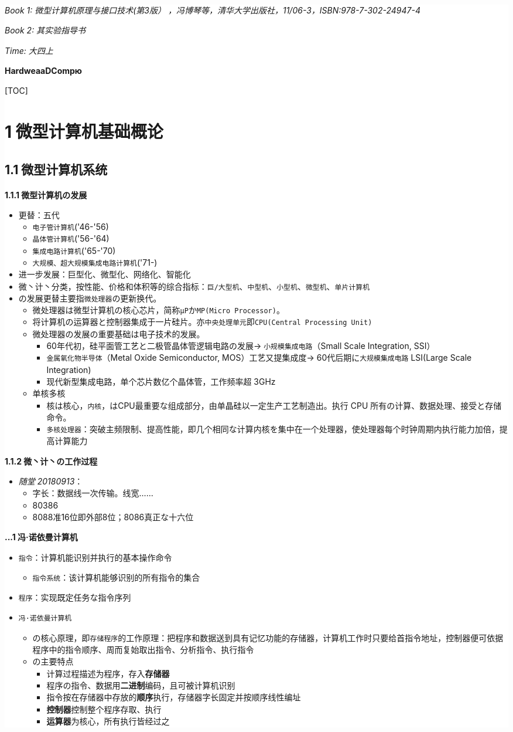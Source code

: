 *Book 1: 微型计算机原理与接口技术(第3版） ，冯博琴等，清华大学出版社，11/06-3，ISBN:978-7-302-24947-4*

*Book 2: 其实验指导书*

*Time: 大四上*

**HardweaaDCompю**

[TOC]

# 1 微型计算机基础概论

## 1.1 微型计算机系统

**1.1.1 微型计算机の发展**

- 更替：五代
	+ `电子管计算机`('46-'56)
	+ `晶体管计算机`('56-'64)
	+ `集成电路计算机`('65-'70)
	+ `大规模、超大规模集成电路计算机`('71-)
- 进一步发展：巨型化、微型化、网络化、智能化
- 微丶计丶分类，按性能、价格和体积等的综合指标：`巨/大型机`、`中型机`、`小型机`、`微型机`、`单片计算机`
- の发展更替主要指`微处理器`の更新换代。
	+ 微处理器は微型计算机の核心芯片，简称`μP`か`MP(Micro Processor)`。
	+ 将计算机の运算器と控制器集成于一片硅片。亦`中央处理单元`即`CPU(Central Processing Unit)`
	+ 微处理器の发展の重要基础は电子技术的发展。
		* 60年代初，硅平面管工艺と二极管晶体管逻辑电路の发展→ `小规模集成电路`（Small Scale Integration, SSI）
		* `金属氧化物半导体`（Metal Oxide Semiconductor, MOS）工艺又提集成度→ 60代后期に`大规模集成电路` LSI(Large Scale Integration)
		* 现代新型集成电路，单个芯片数亿个晶体管，工作频率超 3GHz
	+ 单核多核
		* 核は核心，`内核`，はCPU最重要な组成部分，由单晶硅以一定生产工艺制造出。执行 CPU 所有の计算、数据处理、接受と存储命令。
		* `多核处理器`：突破主频限制、提高性能，即几个相同な计算内核を集中在一个处理器，使处理器每个时钟周期内执行能力加倍，提高计算能力

**1.1.2 微丶计丶の工作过程**

- _随堂 20180913_：
	+ 字长：数据线一次传输。线宽……
	+ 80386
	+ 8088准16位即外部8位；8086真正な十六位

**...1 冯·诺依曼计算机**

- `指令`：计算机能识别并执行的基本操作命令
	+ `指令系统`：该计算机能够识别的所有指令的集合
- `程序`：实现既定任务な指令序列

- `冯·诺依曼计算机`
	+ の核心原理，即`存储程序`的工作原理：把程序和数据送到具有记忆功能的存储器，计算机工作时只要给首指令地址，控制器便可依据程序中的指令顺序、周而复始取出指令、分析指令、执行指令
	+ の主要特点
		* 计算过程描述为程序，存入**存储器**
		* 程序の指令、数据用**二进制**编码，且可被计算机识别
		* 指令按在存储器中存放的**顺序**执行，存储器字长固定并按顺序线性编址
		* **控制器**控制整个程序存取、执行
		* **运算器**为核心，所有执行皆经过之
